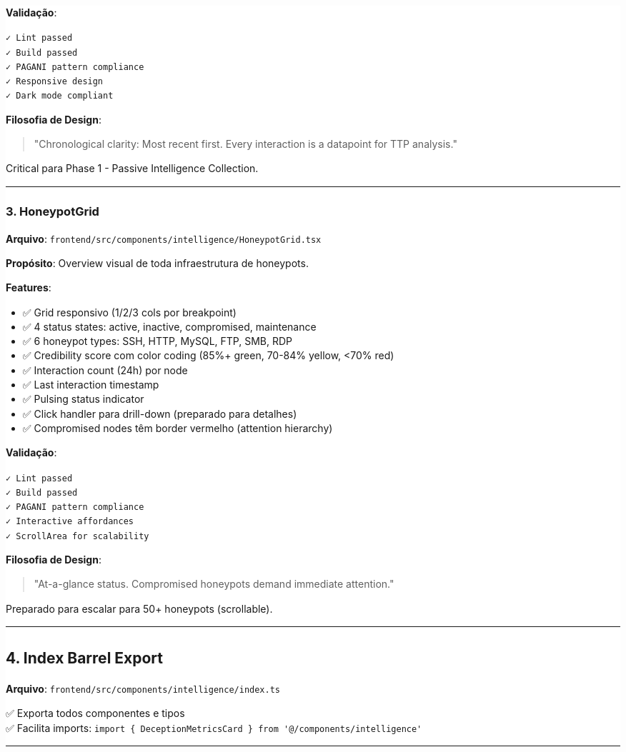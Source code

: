 **Validação**:
```bash
✓ Lint passed
✓ Build passed
✓ PAGANI pattern compliance
✓ Responsive design
✓ Dark mode compliant
```

**Filosofia de Design**:
> "Chronological clarity: Most recent first. Every interaction is a datapoint for TTP analysis."

Critical para Phase 1 - Passive Intelligence Collection.

---

### 3. HoneypotGrid
**Arquivo**: `frontend/src/components/intelligence/HoneypotGrid.tsx`

**Propósito**: Overview visual de toda infraestrutura de honeypots.

**Features**:
- ✅ Grid responsivo (1/2/3 cols por breakpoint)
- ✅ 4 status states: active, inactive, compromised, maintenance
- ✅ 6 honeypot types: SSH, HTTP, MySQL, FTP, SMB, RDP
- ✅ Credibility score com color coding (85%+ green, 70-84% yellow, <70% red)
- ✅ Interaction count (24h) por node
- ✅ Last interaction timestamp
- ✅ Pulsing status indicator
- ✅ Click handler para drill-down (preparado para detalhes)
- ✅ Compromised nodes têm border vermelho (attention hierarchy)

**Validação**:
```bash
✓ Lint passed
✓ Build passed
✓ PAGANI pattern compliance
✓ Interactive affordances
✓ ScrollArea for scalability
```

**Filosofia de Design**:
> "At-a-glance status. Compromised honeypots demand immediate attention."

Preparado para escalar para 50+ honeypots (scrollable).

---

## 4. Index Barrel Export
**Arquivo**: `frontend/src/components/intelligence/index.ts`

✅ Exporta todos componentes e tipos  
✅ Facilita imports: `import { DeceptionMetricsCard } from '@/components/intelligence'`

---
